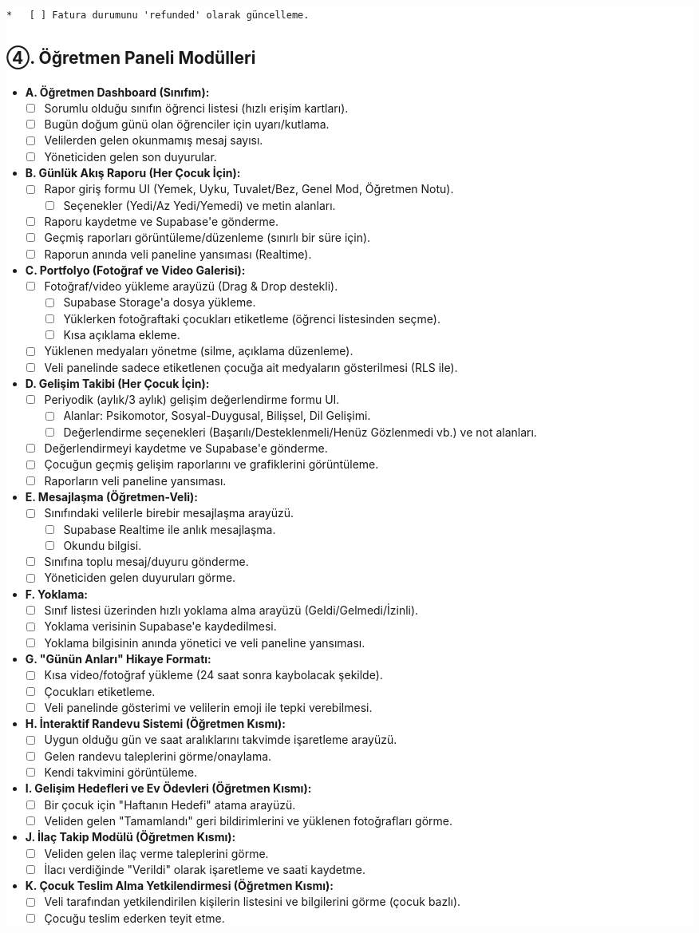     *   [ ] Fatura durumunu 'refunded' olarak güncelleme.

## ④. Öğretmen Paneli Modülleri

*   **A. Öğretmen Dashboard (Sınıfım):**
    *   [ ] Sorumlu olduğu sınıfın öğrenci listesi (hızlı erişim kartları).
    *   [ ] Bugün doğum günü olan öğrenciler için uyarı/kutlama.
    *   [ ] Velilerden gelen okunmamış mesaj sayısı.
    *   [ ] Yöneticiden gelen son duyurular.
*   **B. Günlük Akış Raporu (Her Çocuk İçin):**
    *   [ ] Rapor giriş formu UI (Yemek, Uyku, Tuvalet/Bez, Genel Mod, Öğretmen Notu).
        *   [ ] Seçenekler (Yedi/Az Yedi/Yemedi) ve metin alanları.
    *   [ ] Raporu kaydetme ve Supabase'e gönderme.
    *   [ ] Geçmiş raporları görüntüleme/düzenleme (sınırlı bir süre için).
    *   [ ] Raporun anında veli paneline yansıması (Realtime).
*   **C. Portfolyo (Fotoğraf ve Video Galerisi):**
    *   [ ] Fotoğraf/video yükleme arayüzü (Drag & Drop destekli).
        *   [ ] Supabase Storage'a dosya yükleme.
        *   [ ] Yüklerken fotoğraftaki çocukları etiketleme (öğrenci listesinden seçme).
        *   [ ] Kısa açıklama ekleme.
    *   [ ] Yüklenen medyaları yönetme (silme, açıklama düzenleme).
    *   [ ] Veli panelinde sadece etiketlenen çocuğa ait medyaların gösterilmesi (RLS ile).
*   **D. Gelişim Takibi (Her Çocuk İçin):**
    *   [ ] Periyodik (aylık/3 aylık) gelişim değerlendirme formu UI.
        *   [ ] Alanlar: Psikomotor, Sosyal-Duygusal, Bilişsel, Dil Gelişimi.
        *   [ ] Değerlendirme seçenekleri (Başarılı/Desteklenmeli/Henüz Gözlenmedi vb.) ve not alanları.
    *   [ ] Değerlendirmeyi kaydetme ve Supabase'e gönderme.
    *   [ ] Çocuğun geçmiş gelişim raporlarını ve grafiklerini görüntüleme.
    *   [ ] Raporların veli paneline yansıması.
*   **E. Mesajlaşma (Öğretmen-Veli):**
    *   [ ] Sınıfındaki velilerle birebir mesajlaşma arayüzü.
        *   [ ] Supabase Realtime ile anlık mesajlaşma.
        *   [ ] Okundu bilgisi.
    *   [ ] Sınıfına toplu mesaj/duyuru gönderme.
    *   [ ] Yöneticiden gelen duyuruları görme.
*   **F. Yoklama:**
    *   [ ] Sınıf listesi üzerinden hızlı yoklama alma arayüzü (Geldi/Gelmedi/İzinli).
    *   [ ] Yoklama verisinin Supabase'e kaydedilmesi.
    *   [ ] Yoklama bilgisinin anında yönetici ve veli paneline yansıması.
*   **G. "Günün Anları" Hikaye Formatı:**
    *   [ ] Kısa video/fotoğraf yükleme (24 saat sonra kaybolacak şekilde).
    *   [ ] Çocukları etiketleme.
    *   [ ] Veli panelinde gösterimi ve velilerin emoji ile tepki verebilmesi.
*   **H. İnteraktif Randevu Sistemi (Öğretmen Kısmı):**
    *   [ ] Uygun olduğu gün ve saat aralıklarını takvimde işaretleme arayüzü.
    *   [ ] Gelen randevu taleplerini görme/onaylama.
    *   [ ] Kendi takvimini görüntüleme.
*   **I. Gelişim Hedefleri ve Ev Ödevleri (Öğretmen Kısmı):**
    *   [ ] Bir çocuk için "Haftanın Hedefi" atama arayüzü.
    *   [ ] Veliden gelen "Tamamlandı" geri bildirimlerini ve yüklenen fotoğrafları görme.
*   **J. İlaç Takip Modülü (Öğretmen Kısmı):**
    *   [ ] Veliden gelen ilaç verme taleplerini görme.
    *   [ ] İlacı verdiğinde "Verildi" olarak işaretleme ve saati kaydetme.
*   **K. Çocuk Teslim Alma Yetkilendirmesi (Öğretmen Kısmı):**
    *   [ ] Veli tarafından yetkilendirilen kişilerin listesini ve bilgilerini görme (çocuk bazlı).
    *   [ ] Çocuğu teslim ederken teyit etme.
